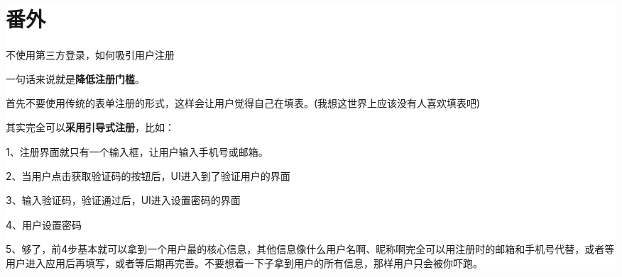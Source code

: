 

# 番外

不使用第三方登录，如何吸引用户注册

一句话来说就是**降低注册门槛**。

首先不要使用传统的表单注册的形式，这样会让用户觉得自己在填表。(我想这世界上应该没有人喜欢填表吧)

其实完全可以**采用引导式注册**，比如：

1、注册界面就只有一个输入框，让用户输入手机号或邮箱。

2、当用户点击获取验证码的按钮后，UI进入到了验证用户的界面

3、输入验证码，验证通过后，UI进入设置密码的界面

4、用户设置密码

5、够了，前4步基本就可以拿到一个用户最的核心信息，其他信息像什么用户名啊、昵称啊完全可以用注册时的邮箱和手机号代替，或者等用户进入应用后再填写，或者等后期再完善。不要想着一下子拿到用户的所有信息，那样用户只会被你吓跑。




  